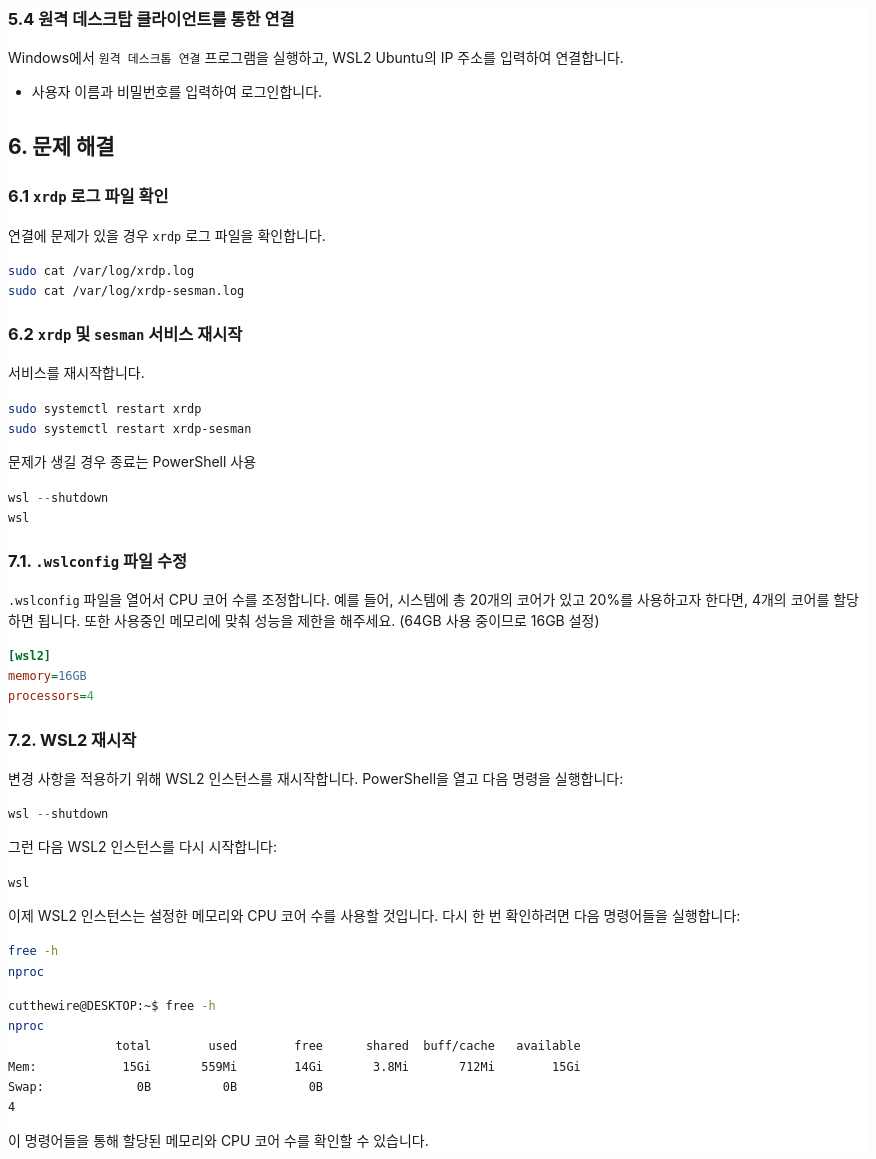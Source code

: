 ### 5.4 원격 데스크탑 클라이언트를 통한 연결
Windows에서 `원격 데스크톱 연결` 프로그램을 실행하고, WSL2 Ubuntu의 IP 주소를 입력하여 연결합니다.
- 사용자 이름과 비밀번호를 입력하여 로그인합니다.

## 6. 문제 해결
### 6.1 `xrdp` 로그 파일 확인
연결에 문제가 있을 경우 `xrdp` 로그 파일을 확인합니다.
```bash
sudo cat /var/log/xrdp.log
sudo cat /var/log/xrdp-sesman.log
```

### 6.2 `xrdp` 및 `sesman` 서비스 재시작
서비스를 재시작합니다.
```bash
sudo systemctl restart xrdp
sudo systemctl restart xrdp-sesman
```
문제가 생길 경우 종료는 PowerShell 사용
```PowerShell
wsl --shutdown
wsl
```
### 7.1. `.wslconfig` 파일 수정
`.wslconfig` 파일을 열어서 CPU 코어 수를 조정합니다. 예를 들어, 시스템에 총 20개의 코어가 있고 20%를 사용하고자 한다면, 4개의 코어를 할당하면 됩니다. 또한 사용중인 메모리에 맞춰 성능을 제한을 해주세요. (64GB 사용 중이므로 16GB 설정)

```ini
[wsl2]
memory=16GB
processors=4
```

### 7.2. WSL2 재시작
변경 사항을 적용하기 위해 WSL2 인스턴스를 재시작합니다. PowerShell을 열고 다음 명령을 실행합니다:

```powershell
wsl --shutdown
```

그런 다음 WSL2 인스턴스를 다시 시작합니다:

```powershell
wsl
```

이제 WSL2 인스턴스는 설정한 메모리와 CPU 코어 수를 사용할 것입니다. 다시 한 번 확인하려면 다음 명령어들을 실행합니다:

```bash
free -h
nproc
```
```bash
cutthewire@DESKTOP:~$ free -h
nproc
               total        used        free      shared  buff/cache   available
Mem:            15Gi       559Mi        14Gi       3.8Mi       712Mi        15Gi
Swap:             0B          0B          0B
4
```
이 명령어들을 통해 할당된 메모리와 CPU 코어 수를 확인할 수 있습니다. 
